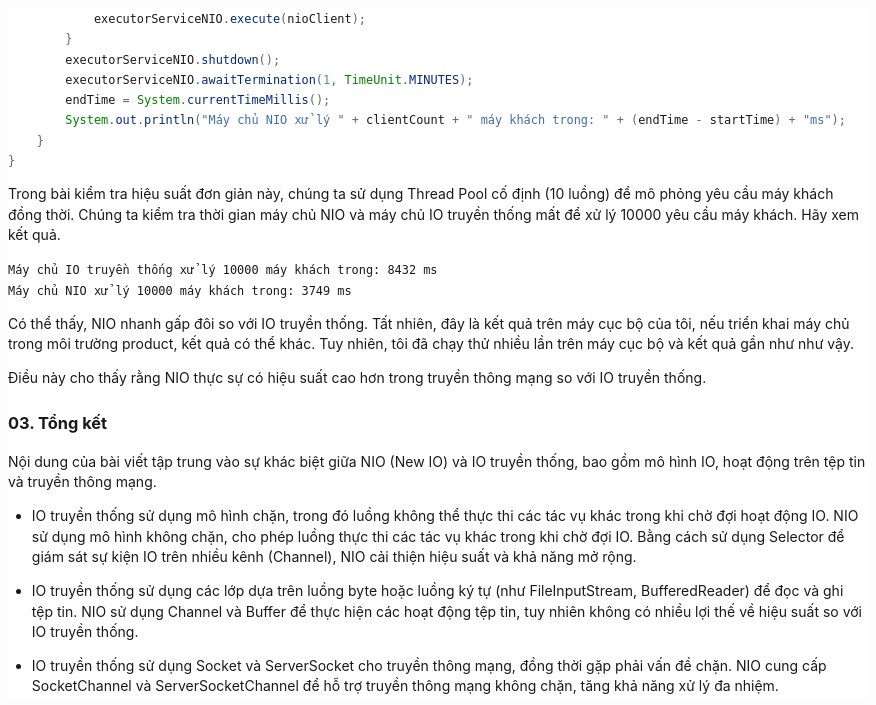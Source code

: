 ```java
            executorServiceNIO.execute(nioClient);
        }
        executorServiceNIO.shutdown();
        executorServiceNIO.awaitTermination(1, TimeUnit.MINUTES);
        endTime = System.currentTimeMillis();
        System.out.println("Máy chủ NIO xử lý " + clientCount + " máy khách trong: " + (endTime - startTime) + "ms");
    }
}
```

Trong bài kiểm tra hiệu suất đơn giản này, chúng ta sử dụng Thread Pool cố định (10 luồng) để mô phỏng yêu cầu máy khách đồng thời. Chúng ta kiểm tra thời gian máy chủ NIO và máy chủ IO truyền thống mất để xử lý 10000 yêu cầu máy khách. Hãy xem kết quả.

```
Máy chủ IO truyền thống xử lý 10000 máy khách trong: 8432 ms
Máy chủ NIO xử lý 10000 máy khách trong: 3749 ms
```

Có thể thấy, NIO nhanh gấp đôi so với IO truyền thống. Tất nhiên, đây là kết quả trên máy cục bộ của tôi, nếu triển khai máy chủ trong môi trường product, kết quả có thể khác. Tuy nhiên, tôi đã chạy thử nhiều lần trên máy cục bộ và kết quả gần như như vậy.

Điều này cho thấy rằng NIO thực sự có hiệu suất cao hơn trong truyền thông mạng so với IO truyền thống.

### 03. Tổng kết

Nội dung của bài viết tập trung vào sự khác biệt giữa NIO (New IO) và IO truyền thống, bao gồm mô hình IO, hoạt động trên tệp tin và truyền thông mạng.

- IO truyền thống sử dụng mô hình chặn, trong đó luồng không thể thực thi các tác vụ khác trong khi chờ đợi hoạt động IO. NIO sử dụng mô hình không chặn, cho phép luồng thực thi các tác vụ khác trong khi chờ đợi IO. Bằng cách sử dụng Selector để giám sát sự kiện IO trên nhiều kênh (Channel), NIO cải thiện hiệu suất và khả năng mở rộng.
  
- IO truyền thống sử dụng các lớp dựa trên luồng byte hoặc luồng ký tự (như FileInputStream, BufferedReader) để đọc và ghi tệp tin. NIO sử dụng Channel và Buffer để thực hiện các hoạt động tệp tin, tuy nhiên không có nhiều lợi thế về hiệu suất so với IO truyền thống.

- IO truyền thống sử dụng Socket và ServerSocket cho truyền thông mạng, đồng thời gặp phải vấn đề chặn. NIO cung cấp SocketChannel và ServerSocketChannel để hỗ trợ truyền thông mạng không chặn, tăng khả năng xử lý đa nhiệm.

